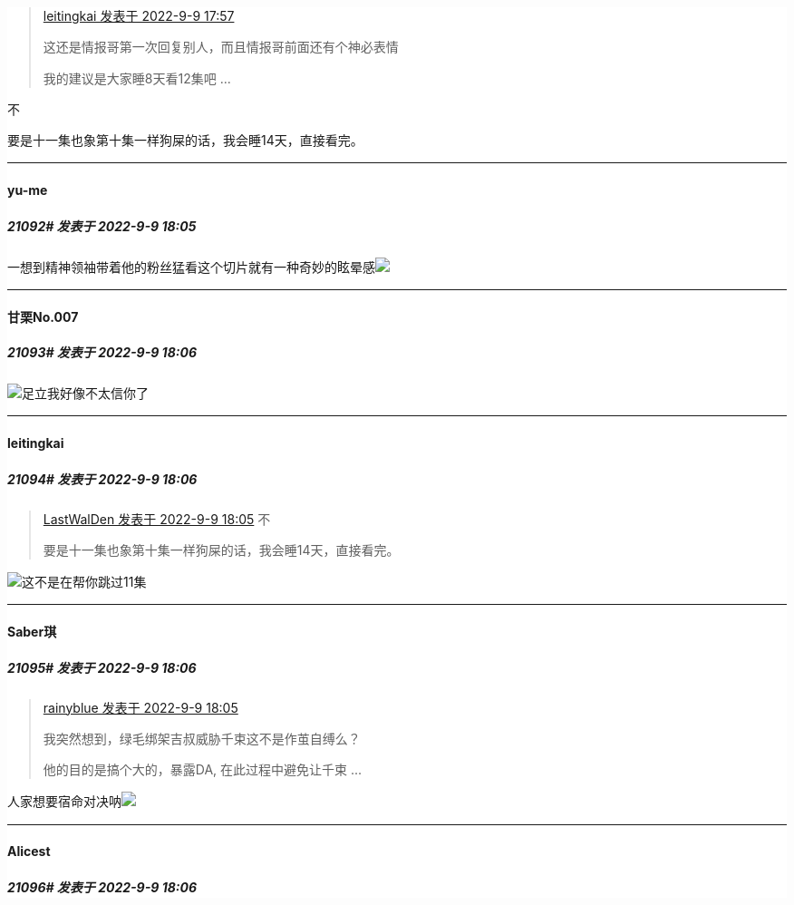 <blockquote><a href="httphttps://bbs.saraba1st.com/2b/forum.php?mod=redirect&amp;goto=findpost&amp;pid=57413204&amp;ptid=2045127" target="_blank">leitingkai 发表于 2022-9-9 17:57</a>

这还是情报哥第一次回复别人，而且情报哥前面还有个神必表情

我的建议是大家睡8天看12集吧 ...</blockquote>
不

要是十一集也象第十集一样狗屎的话，我会睡14天，直接看完。

*****

####  yu-me  
##### 21092#       发表于 2022-9-9 18:05

一想到精神领袖带着他的粉丝猛看这个切片就有一种奇妙的眩晕感<img src="https://static.saraba1st.com/image/smiley/face2017/009.gif" referrerpolicy="no-referrer">

*****

####  甘栗No.007  
##### 21093#       发表于 2022-9-9 18:06

<img src="https://static.saraba1st.com/image/smiley/face2017/001.png" referrerpolicy="no-referrer">足立我好像不太信你了

*****

####  leitingkai  
##### 21094#       发表于 2022-9-9 18:06

<blockquote><a href="httphttps://bbs.saraba1st.com/2b/forum.php?mod=redirect&amp;goto=findpost&amp;pid=57413341&amp;ptid=2045127" target="_blank">LastWalDen 发表于 2022-9-9 18:05</a>
不

要是十一集也象第十集一样狗屎的话，我会睡14天，直接看完。</blockquote>
<img src="https://static.saraba1st.com/image/smiley/face2017/067.png" referrerpolicy="no-referrer">这不是在帮你跳过11集

*****

####  Saber琪  
##### 21095#       发表于 2022-9-9 18:06

<blockquote><a href="httphttps://bbs.saraba1st.com/2b/forum.php?mod=redirect&amp;goto=findpost&amp;pid=57413332&amp;ptid=2045127" target="_blank">rainyblue 发表于 2022-9-9 18:05</a>

我突然想到，绿毛绑架吉叔威胁千束这不是作茧自缚么？

他的目的是搞个大的，暴露DA, 在此过程中避免让千束 ...</blockquote>
人家想要宿命对决呐<img src="https://static.saraba1st.com/image/smiley/face2017/068.png" referrerpolicy="no-referrer">

*****

####  Alicest  
##### 21096#       发表于 2022-9-9 18:06

